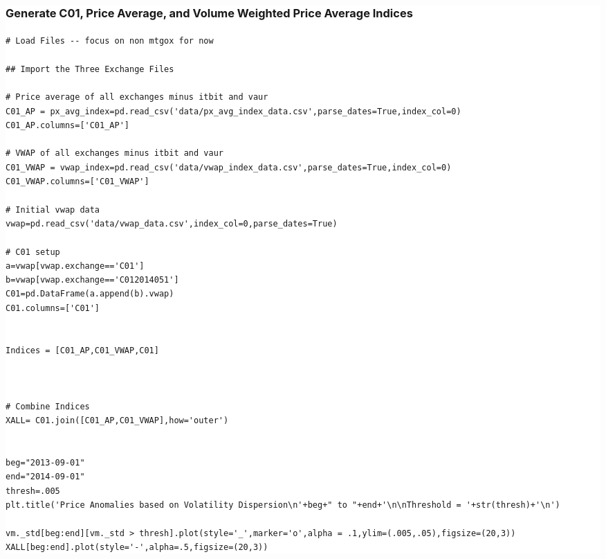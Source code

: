 
### Generate C01, Price Average, and Volume Weighted Price Average Indices


    # Load Files -- focus on non mtgox for now
    
    ## Import the Three Exchange Files
    
    # Price average of all exchanges minus itbit and vaur
    C01_AP = px_avg_index=pd.read_csv('data/px_avg_index_data.csv',parse_dates=True,index_col=0)
    C01_AP.columns=['C01_AP']
    
    # VWAP of all exchanges minus itbit and vaur
    C01_VWAP = vwap_index=pd.read_csv('data/vwap_index_data.csv',parse_dates=True,index_col=0)
    C01_VWAP.columns=['C01_VWAP']
    
    # Initial vwap data
    vwap=pd.read_csv('data/vwap_data.csv',index_col=0,parse_dates=True)
    
    # C01 setup
    a=vwap[vwap.exchange=='C01']
    b=vwap[vwap.exchange=='C012014051']
    C01=pd.DataFrame(a.append(b).vwap)
    C01.columns=['C01']
    
    
    Indices = [C01_AP,C01_VWAP,C01]
    
    
    
    # Combine Indices
    XALL= C01.join([C01_AP,C01_VWAP],how='outer')


    beg="2013-09-01"
    end="2014-09-01"
    thresh=.005
    plt.title('Price Anomalies based on Volatility Dispersion\n'+beg+" to "+end+'\n\nThreshold = '+str(thresh)+'\n')
    
    vm._std[beg:end][vm._std > thresh].plot(style='_',marker='o',alpha = .1,ylim=(.005,.05),figsize=(20,3))
    XALL[beg:end].plot(style='-',alpha=.5,figsize=(20,3))





